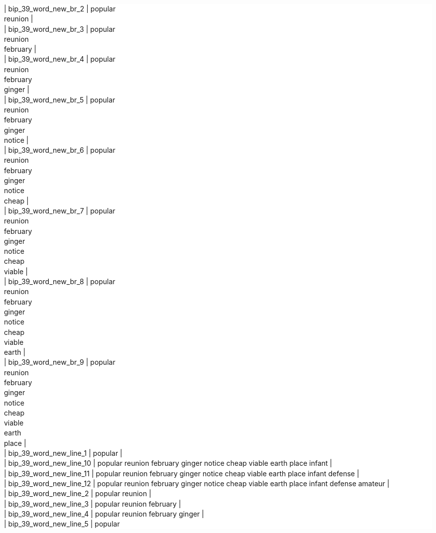 | bip_39_word_new_br_2 | popular<br>reunion |  
| bip_39_word_new_br_3 | popular<br>reunion<br>february |  
| bip_39_word_new_br_4 | popular<br>reunion<br>february<br>ginger |  
| bip_39_word_new_br_5 | popular<br>reunion<br>february<br>ginger<br>notice |  
| bip_39_word_new_br_6 | popular<br>reunion<br>february<br>ginger<br>notice<br>cheap |  
| bip_39_word_new_br_7 | popular<br>reunion<br>february<br>ginger<br>notice<br>cheap<br>viable |  
| bip_39_word_new_br_8 | popular<br>reunion<br>february<br>ginger<br>notice<br>cheap<br>viable<br>earth |  
| bip_39_word_new_br_9 | popular<br>reunion<br>february<br>ginger<br>notice<br>cheap<br>viable<br>earth<br>place |  
| bip_39_word_new_line_1 | popular |  
| bip_39_word_new_line_10 | popular
reunion
february
ginger
notice
cheap
viable
earth
place
infant |  
| bip_39_word_new_line_11 | popular
reunion
february
ginger
notice
cheap
viable
earth
place
infant
defense |  
| bip_39_word_new_line_12 | popular
reunion
february
ginger
notice
cheap
viable
earth
place
infant
defense
amateur |  
| bip_39_word_new_line_2 | popular
reunion |  
| bip_39_word_new_line_3 | popular
reunion
february |  
| bip_39_word_new_line_4 | popular
reunion
february
ginger |  
| bip_39_word_new_line_5 | popular